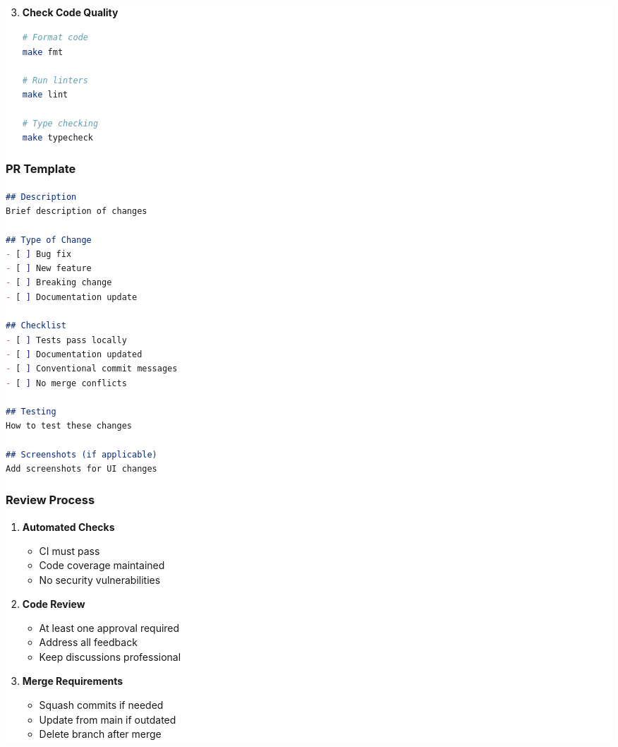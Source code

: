 3. **Check Code Quality**
   ```bash
   # Format code
   make fmt

   # Run linters
   make lint

   # Type checking
   make typecheck
   ```

### PR Template

```markdown
## Description
Brief description of changes

## Type of Change
- [ ] Bug fix
- [ ] New feature
- [ ] Breaking change
- [ ] Documentation update

## Checklist
- [ ] Tests pass locally
- [ ] Documentation updated
- [ ] Conventional commit messages
- [ ] No merge conflicts

## Testing
How to test these changes

## Screenshots (if applicable)
Add screenshots for UI changes
```

### Review Process

1. **Automated Checks**
   - CI must pass
   - Code coverage maintained
   - No security vulnerabilities

2. **Code Review**
   - At least one approval required
   - Address all feedback
   - Keep discussions professional

3. **Merge Requirements**
   - Squash commits if needed
   - Update from main if outdated
   - Delete branch after merge
